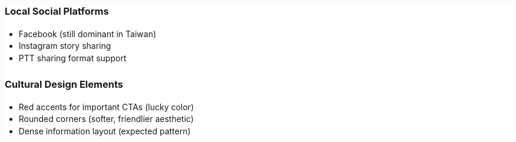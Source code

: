 ### Local Social Platforms
- Facebook (still dominant in Taiwan)
- Instagram story sharing
- PTT sharing format support

### Cultural Design Elements
- Red accents for important CTAs (lucky color)
- Rounded corners (softer, friendlier aesthetic)
- Dense information layout (expected pattern)